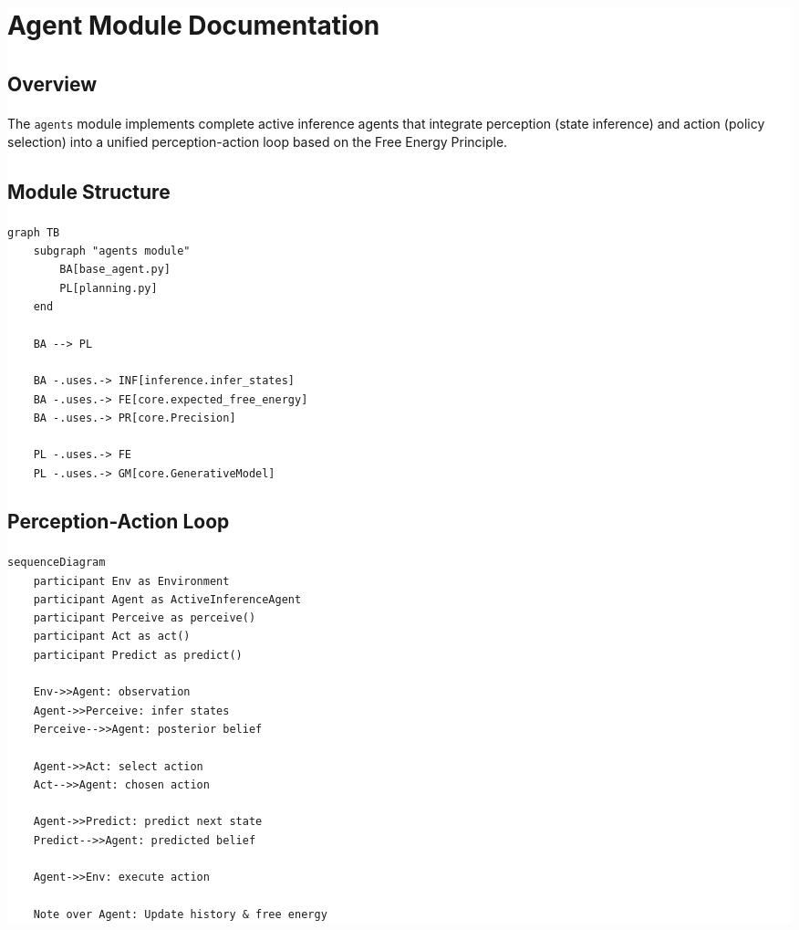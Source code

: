 # Agent Module Documentation

## Overview

The `agents` module implements complete active inference agents that integrate perception (state inference) and action (policy selection) into a unified perception-action loop based on the Free Energy Principle.

## Module Structure

```mermaid
graph TB
    subgraph "agents module"
        BA[base_agent.py]
        PL[planning.py]
    end

    BA --> PL

    BA -.uses.-> INF[inference.infer_states]
    BA -.uses.-> FE[core.expected_free_energy]
    BA -.uses.-> PR[core.Precision]

    PL -.uses.-> FE
    PL -.uses.-> GM[core.GenerativeModel]
```

## Perception-Action Loop

```mermaid
sequenceDiagram
    participant Env as Environment
    participant Agent as ActiveInferenceAgent
    participant Perceive as perceive()
    participant Act as act()
    participant Predict as predict()

    Env->>Agent: observation
    Agent->>Perceive: infer states
    Perceive-->>Agent: posterior belief

    Agent->>Act: select action
    Act-->>Agent: chosen action

    Agent->>Predict: predict next state
    Predict-->>Agent: predicted belief

    Agent->>Env: execute action

    Note over Agent: Update history & free energy
```
